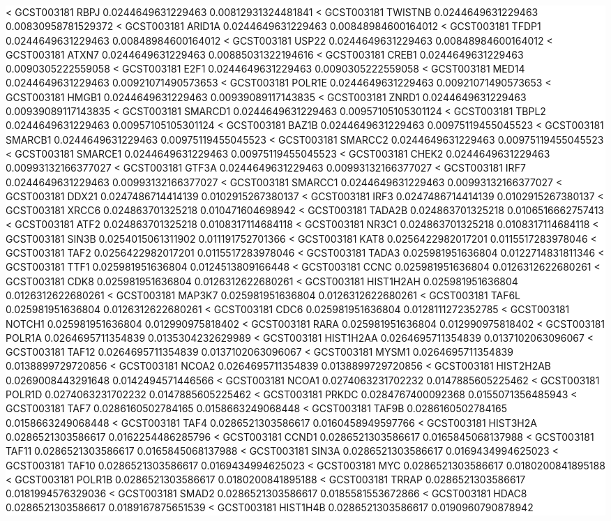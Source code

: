 < GCST003181	RBPJ	0.0244649631229463	0.00812931324481841
< GCST003181	TWISTNB	0.0244649631229463	0.00830958781529372
< GCST003181	ARID1A	0.0244649631229463	0.00848984600164012
< GCST003181	TFDP1	0.0244649631229463	0.00848984600164012
< GCST003181	USP22	0.0244649631229463	0.00848984600164012
< GCST003181	ATXN7	0.0244649631229463	0.00885031322194616
< GCST003181	CREB1	0.0244649631229463	0.0090305222559058
< GCST003181	E2F1	0.0244649631229463	0.0090305222559058
< GCST003181	MED14	0.0244649631229463	0.00921071490573653
< GCST003181	POLR1E	0.0244649631229463	0.00921071490573653
< GCST003181	HMGB1	0.0244649631229463	0.00939089117143835
< GCST003181	ZNRD1	0.0244649631229463	0.00939089117143835
< GCST003181	SMARCD1	0.0244649631229463	0.00957105105301124
< GCST003181	TBPL2	0.0244649631229463	0.00957105105301124
< GCST003181	BAZ1B	0.0244649631229463	0.00975119455045523
< GCST003181	SMARCB1	0.0244649631229463	0.00975119455045523
< GCST003181	SMARCC2	0.0244649631229463	0.00975119455045523
< GCST003181	SMARCE1	0.0244649631229463	0.00975119455045523
< GCST003181	CHEK2	0.0244649631229463	0.00993132166377027
< GCST003181	GTF3A	0.0244649631229463	0.00993132166377027
< GCST003181	IRF7	0.0244649631229463	0.00993132166377027
< GCST003181	SMARCC1	0.0244649631229463	0.00993132166377027
< GCST003181	DDX21	0.0247486714414139	0.0102915267380137
< GCST003181	IRF3	0.0247486714414139	0.0102915267380137
< GCST003181	XRCC6	0.024863701325218	0.010471604698942
< GCST003181	TADA2B	0.024863701325218	0.0106516662757413
< GCST003181	ATF2	0.024863701325218	0.0108317114684118
< GCST003181	NR3C1	0.024863701325218	0.0108317114684118
< GCST003181	SIN3B	0.0254015061311902	0.011191752701366
< GCST003181	KAT8	0.0256422982017201	0.0115517283978046
< GCST003181	TAF2	0.0256422982017201	0.0115517283978046
< GCST003181	TADA3	0.025981951636804	0.0122714831811346
< GCST003181	TTF1	0.025981951636804	0.0124513809166448
< GCST003181	CCNC	0.025981951636804	0.0126312622680261
< GCST003181	CDK8	0.025981951636804	0.0126312622680261
< GCST003181	HIST1H2AH	0.025981951636804	0.0126312622680261
< GCST003181	MAP3K7	0.025981951636804	0.0126312622680261
< GCST003181	TAF6L	0.025981951636804	0.0126312622680261
< GCST003181	CDC6	0.025981951636804	0.0128111272352785
< GCST003181	NOTCH1	0.025981951636804	0.012990975818402
< GCST003181	RARA	0.025981951636804	0.012990975818402
< GCST003181	POLR1A	0.0264695711354839	0.0135304232629989
< GCST003181	HIST1H2AA	0.0264695711354839	0.0137102063096067
< GCST003181	TAF12	0.0264695711354839	0.0137102063096067
< GCST003181	MYSM1	0.0264695711354839	0.0138899729720856
< GCST003181	NCOA2	0.0264695711354839	0.0138899729720856
< GCST003181	HIST2H2AB	0.0269008443291648	0.0142494571446566
< GCST003181	NCOA1	0.0274063231702232	0.0147885605225462
< GCST003181	POLR1D	0.0274063231702232	0.0147885605225462
< GCST003181	PRKDC	0.0284767400092368	0.0155071356485943
< GCST003181	TAF7	0.0286160502784165	0.0158663249068448
< GCST003181	TAF9B	0.0286160502784165	0.0158663249068448
< GCST003181	TAF4	0.0286521303586617	0.0160458949597766
< GCST003181	HIST3H2A	0.0286521303586617	0.0162254486285796
< GCST003181	CCND1	0.0286521303586617	0.0165845068137988
< GCST003181	TAF11	0.0286521303586617	0.0165845068137988
< GCST003181	SIN3A	0.0286521303586617	0.0169434994625023
< GCST003181	TAF10	0.0286521303586617	0.0169434994625023
< GCST003181	MYC	0.0286521303586617	0.0180200841895188
< GCST003181	POLR1B	0.0286521303586617	0.0180200841895188
< GCST003181	TRRAP	0.0286521303586617	0.0181994576329036
< GCST003181	SMAD2	0.0286521303586617	0.0185581553672866
< GCST003181	HDAC8	0.0286521303586617	0.0189167875651539
< GCST003181	HIST1H4B	0.0286521303586617	0.0190960790878942